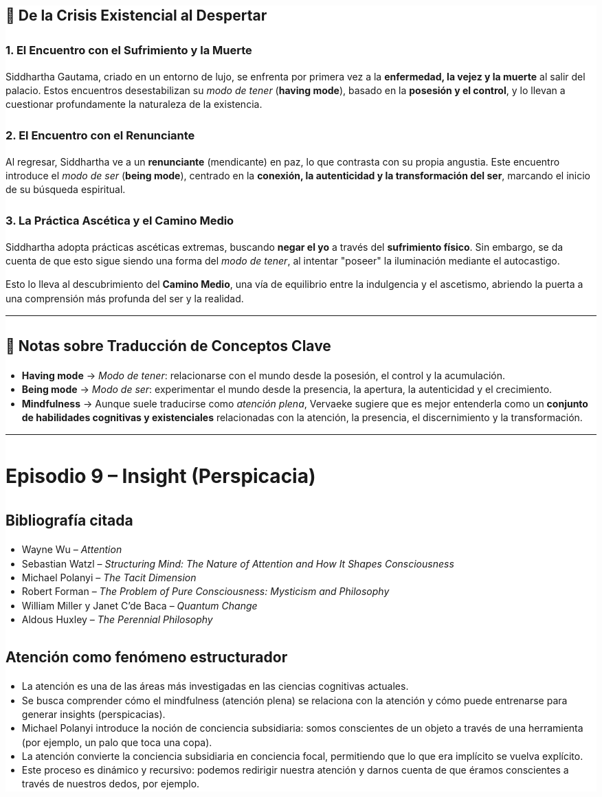 
## 🧠 De la Crisis Existencial al Despertar

### 1. El Encuentro con el Sufrimiento y la Muerte

Siddhartha Gautama, criado en un entorno de lujo, se enfrenta por primera vez a la **enfermedad, la vejez y la muerte** al salir del palacio. Estos encuentros desestabilizan su *modo de tener* (**having mode**), basado en la **posesión y el control**, y lo llevan a cuestionar profundamente la naturaleza de la existencia.

### 2. El Encuentro con el Renunciante

Al regresar, Siddhartha ve a un **renunciante** (mendicante) en paz, lo que contrasta con su propia angustia. Este encuentro introduce el *modo de ser* (**being mode**), centrado en la **conexión, la autenticidad y la transformación del ser**, marcando el inicio de su búsqueda espiritual.

### 3. La Práctica Ascética y el Camino Medio

Siddhartha adopta prácticas ascéticas extremas, buscando **negar el yo** a través del **sufrimiento físico**. Sin embargo, se da cuenta de que esto sigue siendo una forma del *modo de tener*, al intentar "poseer" la iluminación mediante el autocastigo.

Esto lo lleva al descubrimiento del **Camino Medio**, una vía de equilibrio entre la indulgencia y el ascetismo, abriendo la puerta a una comprensión más profunda del ser y la realidad.

---

## 📝 Notas sobre Traducción de Conceptos Clave

- **Having mode** → *Modo de tener*: relacionarse con el mundo desde la posesión, el control y la acumulación.
- **Being mode** → *Modo de ser*: experimentar el mundo desde la presencia, la apertura, la autenticidad y el crecimiento.
- **Mindfulness** → Aunque suele traducirse como *atención plena*, Vervaeke sugiere que es mejor entenderla como un **conjunto de habilidades cognitivas y existenciales** relacionadas con la atención, la presencia, el discernimiento y la transformación.

---

# Episodio 9 – Insight (Perspicacia)

## Bibliografía citada
- Wayne Wu – *Attention*
- Sebastian Watzl – *Structuring Mind: The Nature of Attention and How It Shapes Consciousness*
- Michael Polanyi – *The Tacit Dimension*
- Robert Forman – *The Problem of Pure Consciousness: Mysticism and Philosophy*
- William Miller y Janet C’de Baca – *Quantum Change*
- Aldous Huxley – *The Perennial Philosophy*

## Atención como fenómeno estructurador
- La atención es una de las áreas más investigadas en las ciencias cognitivas actuales.
- Se busca comprender cómo el mindfulness (atención plena) se relaciona con la atención y cómo puede entrenarse para generar insights (perspicacias).
- Michael Polanyi introduce la noción de conciencia subsidiaria: somos conscientes de un objeto a través de una herramienta (por ejemplo, un palo que toca una copa).
- La atención convierte la conciencia subsidiaria en conciencia focal, permitiendo que lo que era implícito se vuelva explícito.
- Este proceso es dinámico y recursivo: podemos redirigir nuestra atención y darnos cuenta de que éramos conscientes a través de nuestros dedos, por ejemplo.
